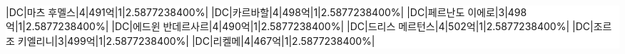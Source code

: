 |DC|마츠 후멜스|4|491억|1|2.5877238400%|
|DC|카르바할|4|498억|1|2.5877238400%|
|DC|페르난도 이에로|3|498억|1|2.5877238400%|
|DC|에드윈 반데르사르|4|490억|1|2.5877238400%|
|DC|드리스 메르턴스|4|502억|1|2.5877238400%|
|DC|조르조 키엘리니|3|499억|1|2.5877238400%|
|DC|리켈메|4|467억|1|2.5877238400%|
